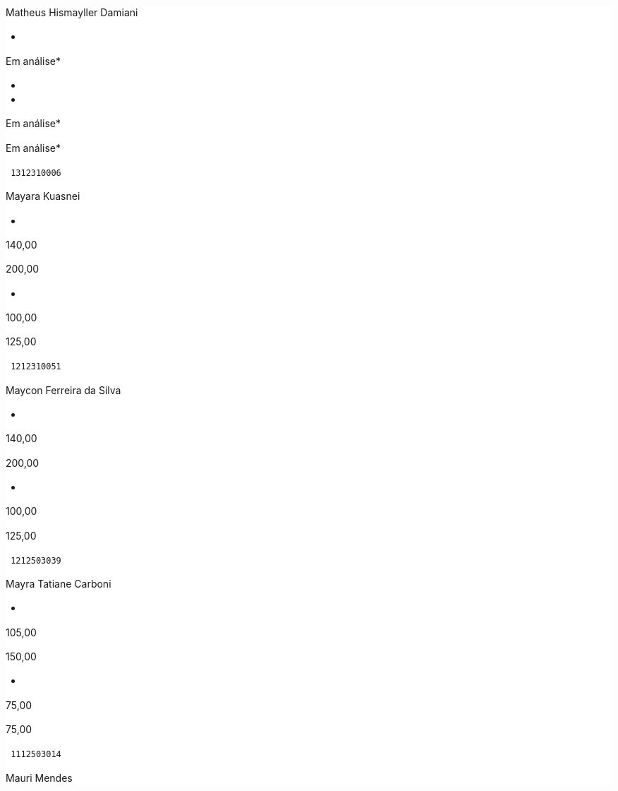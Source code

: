    Matheus Hismayller Damiani

   -

   Em análise*

   -

   -

   Em análise*

   Em análise*

     1312310006

   Mayara Kuasnei

   -

   140,00

   200,00

   -

   100,00

   125,00

     1212310051

   Maycon Ferreira da Silva

   -

   140,00

   200,00

   -

   100,00

   125,00

     1212503039

   Mayra Tatiane Carboni

   -

   105,00

   150,00

   -

   75,00

   75,00

     1112503014

   Mauri Mendes
